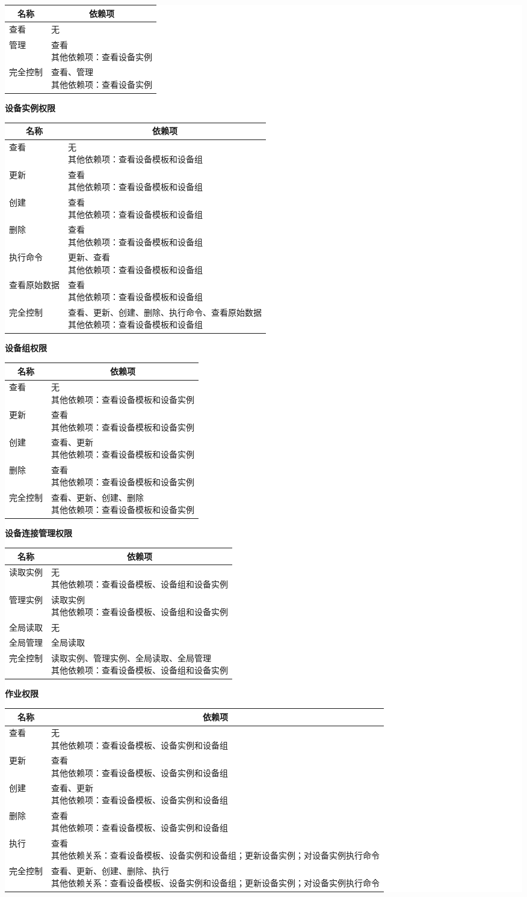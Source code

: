 | 名称 | 依赖项 |
| ---- | -------- |
| 查看 | 无     |
| 管理 | 查看 <br/> 其他依赖项：查看设备实例  |
| 完全控制 | 查看、管理 <br/> 其他依赖项：查看设备实例 |

**设备实例权限**

| 名称 | 依赖项 |
| ---- | -------- |
| 查看 | 无 <br/> 其他依赖项：查看设备模板和设备组 |
| 更新 | 查看 <br/> 其他依赖项：查看设备模板和设备组  |
| 创建 | 查看 <br/> 其他依赖项：查看设备模板和设备组  |
| 删除 | 查看 <br/> 其他依赖项：查看设备模板和设备组  |
| 执行命令 | 更新、查看 <br/> 其他依赖项：查看设备模板和设备组  |
| 查看原始数据 | 查看 <br/> 其他依赖项：查看设备模板和设备组  |
| 完全控制 | 查看、更新、创建、删除、执行命令、查看原始数据 <br/> 其他依赖项：查看设备模板和设备组  |

**设备组权限**

| 名称 | 依赖项 |
| ---- | -------- |
| 查看 | 无 <br/> 其他依赖项：查看设备模板和设备实例 |
| 更新 | 查看 <br/> 其他依赖项：查看设备模板和设备实例   |
| 创建 | 查看、更新 <br/> 其他依赖项：查看设备模板和设备实例   |
| 删除 | 查看 <br/> 其他依赖项：查看设备模板和设备实例  |
| 完全控制 | 查看、更新、创建、删除 <br/> 其他依赖项：查看设备模板和设备实例 |

**设备连接管理权限**

| 名称 | 依赖项 |
| ---- | -------- |
| 读取实例 | 无 <br/> 其他依赖项：查看设备模板、设备组和设备实例 |
| 管理实例 | 读取实例 <br /> 其他依赖项：查看设备模板、设备组和设备实例 |
| 全局读取 | 无   |
| 全局管理 | 全局读取 |
| 完全控制 | 读取实例、管理实例、全局读取、全局管理 <br/> 其他依赖项：查看设备模板、设备组和设备实例 |

**作业权限**

| 名称 | 依赖项 |
| ---- | -------- |
| 查看 | 无 <br/> 其他依赖项：查看设备模板、设备实例和设备组 |
| 更新 | 查看 <br/> 其他依赖项：查看设备模板、设备实例和设备组 |
| 创建 | 查看、更新 <br/> 其他依赖项：查看设备模板、设备实例和设备组 |
| 删除 | 查看 <br/> 其他依赖项：查看设备模板、设备实例和设备组 |
| 执行 | 查看 <br/> 其他依赖关系：查看设备模板、设备实例和设备组；更新设备实例；对设备实例执行命令 |
| 完全控制 | 查看、更新、创建、删除、执行 <br/> 其他依赖关系：查看设备模板、设备实例和设备组；更新设备实例；对设备实例执行命令 |
